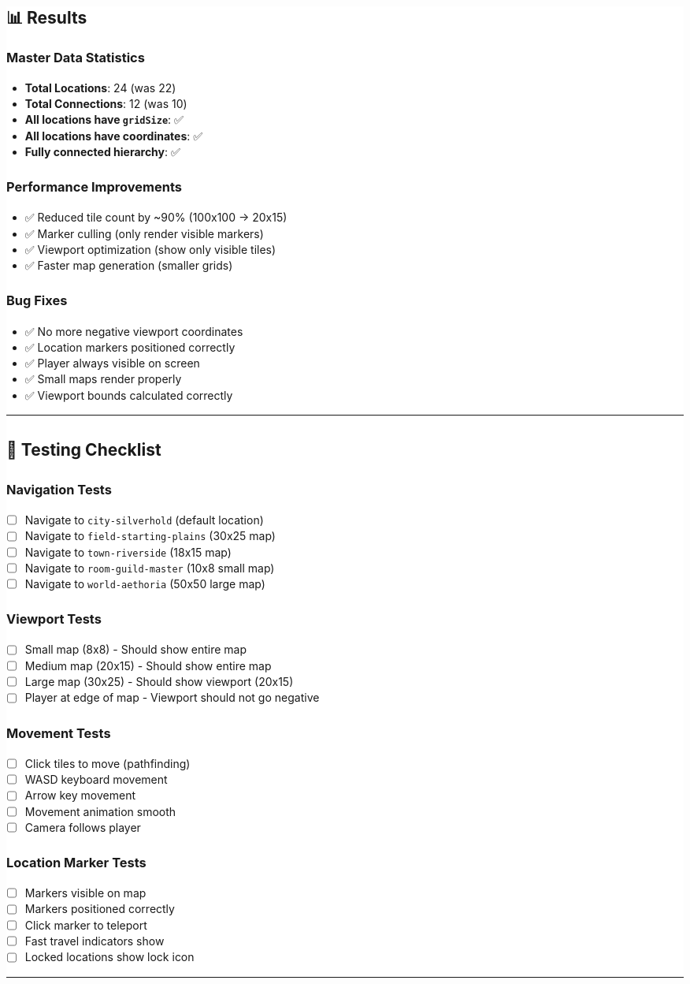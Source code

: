 
## 📊 Results

### Master Data Statistics
- **Total Locations**: 24 (was 22)
- **Total Connections**: 12 (was 10)
- **All locations have `gridSize`**: ✅
- **All locations have coordinates**: ✅
- **Fully connected hierarchy**: ✅

### Performance Improvements
- ✅ Reduced tile count by ~90% (100x100 → 20x15)
- ✅ Marker culling (only render visible markers)
- ✅ Viewport optimization (show only visible tiles)
- ✅ Faster map generation (smaller grids)

### Bug Fixes
- ✅ No more negative viewport coordinates
- ✅ Location markers positioned correctly
- ✅ Player always visible on screen
- ✅ Small maps render properly
- ✅ Viewport bounds calculated correctly

---

## 🧪 Testing Checklist

### Navigation Tests
- [ ] Navigate to `city-silverhold` (default location)
- [ ] Navigate to `field-starting-plains` (30x25 map)
- [ ] Navigate to `town-riverside` (18x15 map)
- [ ] Navigate to `room-guild-master` (10x8 small map)
- [ ] Navigate to `world-aethoria` (50x50 large map)

### Viewport Tests
- [ ] Small map (8x8) - Should show entire map
- [ ] Medium map (20x15) - Should show entire map
- [ ] Large map (30x25) - Should show viewport (20x15)
- [ ] Player at edge of map - Viewport should not go negative

### Movement Tests
- [ ] Click tiles to move (pathfinding)
- [ ] WASD keyboard movement
- [ ] Arrow key movement
- [ ] Movement animation smooth
- [ ] Camera follows player

### Location Marker Tests
- [ ] Markers visible on map
- [ ] Markers positioned correctly
- [ ] Click marker to teleport
- [ ] Fast travel indicators show
- [ ] Locked locations show lock icon

---